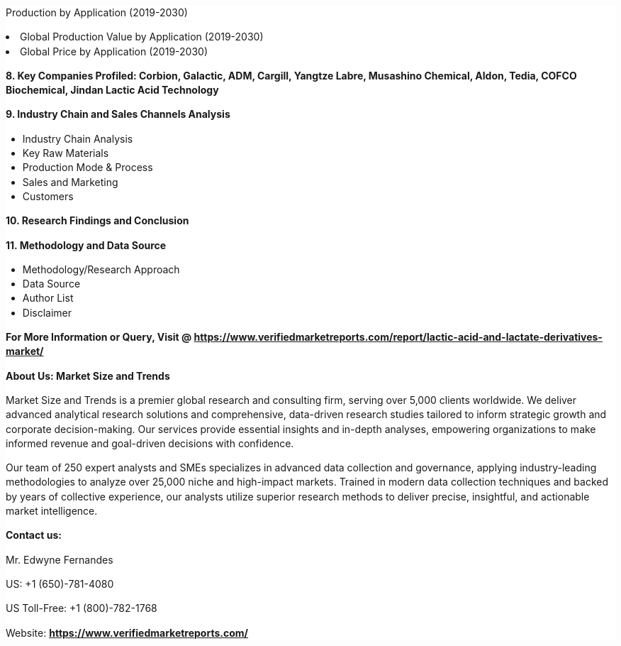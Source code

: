 Production by Application (2019-2030)</li><li>Global Production Value by Application (2019-2030)</li><li>Global Price by Application (2019-2030)</li></ul><p><strong>8. Key Companies Profiled: Corbion, Galactic, ADM, Cargill, Yangtze Labre, Musashino Chemical, Aldon, Tedia, COFCO Biochemical, Jindan Lactic Acid Technology</strong></p><p><strong>9. Industry Chain and Sales Channels Analysis</strong></p><ul><li>Industry Chain Analysis</li><li>Key Raw Materials</li><li>Production Mode &amp; Process</li><li>Sales and Marketing</li><li>Customers</li></ul><p><strong>10. Research Findings and Conclusion</strong></p><p><strong>11. Methodology and Data Source</strong></p><ul><li>Methodology/Research Approach</li><li>Data Source</li><li>Author List</li><li>Disclaimer</li></ul></p><p><strong>For More Information or Query, Visit @ <a href="https://www.verifiedmarketreports.com/report/lactic-acid-and-lactate-derivatives-market/">https://www.verifiedmarketreports.com/report/lactic-acid-and-lactate-derivatives-market/</a></strong></p><p><strong>About Us: Market Size and Trends</strong></p><p>Market Size and Trends is a premier global research and consulting firm, serving over 5,000 clients worldwide. We deliver advanced analytical research solutions and comprehensive, data-driven research studies tailored to inform strategic growth and corporate decision-making. Our services provide essential insights and in-depth analyses, empowering organizations to make informed revenue and goal-driven decisions with confidence.</p><p>Our team of 250 expert analysts and SMEs specializes in advanced data collection and governance, applying industry-leading methodologies to analyze over 25,000 niche and high-impact markets. Trained in modern data collection techniques and backed by years of collective experience, our analysts utilize superior research methods to deliver precise, insightful, and actionable market intelligence.</p><p><strong>Contact us:</strong></p><p>Mr. Edwyne Fernandes</p><p>US: +1 (650)-781-4080</p><p>US Toll-Free: +1 (800)-782-1768</p><p>Website: <strong><a href="https://www.verifiedmarketreports.com/">https://www.verifiedmarketreports.com/</a></strong></p>
